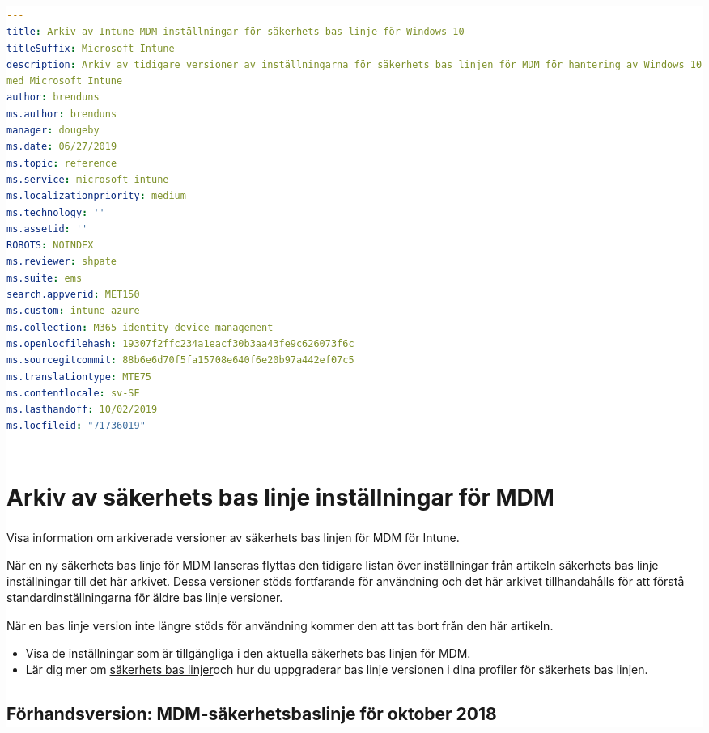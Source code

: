 ```yaml
---
title: Arkiv av Intune MDM-inställningar för säkerhets bas linje för Windows 10
titleSuffix: Microsoft Intune
description: Arkiv av tidigare versioner av inställningarna för säkerhets bas linjen för MDM för hantering av Windows 10 med Microsoft Intune
author: brenduns
ms.author: brenduns
manager: dougeby
ms.date: 06/27/2019
ms.topic: reference
ms.service: microsoft-intune
ms.localizationpriority: medium
ms.technology: ''
ms.assetid: ''
ROBOTS: NOINDEX
ms.reviewer: shpate
ms.suite: ems
search.appverid: MET150
ms.custom: intune-azure
ms.collection: M365-identity-device-management
ms.openlocfilehash: 19307f2ffc234a1eacf30b3aa43fe9c626073f6c
ms.sourcegitcommit: 88b6e6d70f5fa15708e640f6e20b97a442ef07c5
ms.translationtype: MTE75
ms.contentlocale: sv-SE
ms.lasthandoff: 10/02/2019
ms.locfileid: "71736019"
---
```



# <a name="archive-of-mdm-security-baseline-settings"></a>Arkiv av säkerhets bas linje inställningar för MDM  

Visa information om arkiverade versioner av säkerhets bas linjen för MDM för Intune.  

När en ny säkerhets bas linje för MDM lanseras flyttas den tidigare listan över inställningar från artikeln säkerhets bas linje inställningar till det här arkivet. Dessa versioner stöds fortfarande för användning och det här arkivet tillhandahålls för att förstå standardinställningarna för äldre bas linje versioner.

När en bas linje version inte längre stöds för användning kommer den att tas bort från den här artikeln.

- Visa de inställningar som är tillgängliga i [den aktuella säkerhets bas linjen för MDM](security-baseline-settings-mdm-all.md?pivots=mdm-may-2019).
- Lär dig mer om [säkerhets bas linjer](security-baselines.md)och hur du uppgraderar bas linje versionen i dina profiler för säkerhets bas linjen.

## <a name="preview-mdm-security-baseline-for-october-2018"></a>Förhandsversion: MDM-säkerhetsbaslinje för oktober 2018  
